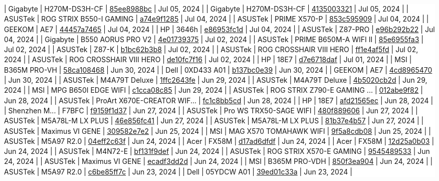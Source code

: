 | Gigabyte      | H270M-DS3H-CF               | [85ee8988bc](https://linux-hardware.org/?probe=85ee8988bc) | Jul 05, 2024 |
| Gigabyte      | H270M-DS3H-CF               | [4135003321](https://linux-hardware.org/?probe=4135003321) | Jul 05, 2024 |
| ASUSTek       | ROG STRIX B550-I GAMING     | [a74e9f1285](https://linux-hardware.org/?probe=a74e9f1285) | Jul 04, 2024 |
| ASUSTek       | PRIME X570-P                | [853c595909](https://linux-hardware.org/?probe=853c595909) | Jul 04, 2024 |
| GEEKOM        | AE7                         | [44457a7465](https://linux-hardware.org/?probe=44457a7465) | Jul 04, 2024 |
| HP            | 3646h                       | [e86953fc1d](https://linux-hardware.org/?probe=e86953fc1d) | Jul 04, 2024 |
| ASUSTek       | Z87-PRO                     | [e96b292b22](https://linux-hardware.org/?probe=e96b292b22) | Jul 04, 2024 |
| Gigabyte      | B550 AORUS PRO V2           | [4e01739375](https://linux-hardware.org/?probe=4e01739375) | Jul 02, 2024 |
| ASUSTek       | PRIME B650M-A WIFI II       | [85e6955fa3](https://linux-hardware.org/?probe=85e6955fa3) | Jul 02, 2024 |
| ASUSTek       | Z87-K                       | [b1bc62b3b8](https://linux-hardware.org/?probe=b1bc62b3b8) | Jul 02, 2024 |
| ASUSTek       | ROG CROSSHAIR VIII HERO     | [ff1e4af5fd](https://linux-hardware.org/?probe=ff1e4af5fd) | Jul 02, 2024 |
| ASUSTek       | ROG CROSSHAIR VIII HERO     | [de10fc7f16](https://linux-hardware.org/?probe=de10fc7f16) | Jul 02, 2024 |
| HP            | 18E7                        | [d7e6718daf](https://linux-hardware.org/?probe=d7e6718daf) | Jul 01, 2024 |
| MSI           | B365M PRO-VH                | [58ca108468](https://linux-hardware.org/?probe=58ca108468) | Jun 30, 2024 |
| Dell          | 0XD433 A01                  | [b137bc0e39](https://linux-hardware.org/?probe=b137bc0e39) | Jun 30, 2024 |
| GEEKOM        | AE7                         | [4cd8965470](https://linux-hardware.org/?probe=4cd8965470) | Jun 30, 2024 |
| ASUSTek       | M4A79T Deluxe               | [1ffc2643fe](https://linux-hardware.org/?probe=1ffc2643fe) | Jun 29, 2024 |
| ASUSTek       | M4A79T Deluxe               | [4b5020cb2d](https://linux-hardware.org/?probe=4b5020cb2d) | Jun 29, 2024 |
| MSI           | MPG B650I EDGE WIFI         | [c1cca08c85](https://linux-hardware.org/?probe=c1cca08c85) | Jun 29, 2024 |
| ASUSTek       | ROG STRIX Z790-E GAMING ... | [012abe9f82](https://linux-hardware.org/?probe=012abe9f82) | Jun 28, 2024 |
| ASUSTek       | ProArt X670E-CREATOR WIF... | [fc1c8bb5cd](https://linux-hardware.org/?probe=fc1c8bb5cd) | Jun 28, 2024 |
| HP            | 18E7                        | [afd21565ec](https://linux-hardware.org/?probe=afd21565ec) | Jun 28, 2024 |
| Shenzhen M... | F7BFC                       | [f9159f1d37](https://linux-hardware.org/?probe=f9159f1d37) | Jun 27, 2024 |
| ASUSTek       | Pro WS TRX50-SAGE WIFI      | [480f889606](https://linux-hardware.org/?probe=480f889606) | Jun 27, 2024 |
| ASUSTek       | M5A78L-M LX PLUS            | [46e856fc41](https://linux-hardware.org/?probe=46e856fc41) | Jun 27, 2024 |
| ASUSTek       | M5A78L-M LX PLUS            | [81b37e4b57](https://linux-hardware.org/?probe=81b37e4b57) | Jun 27, 2024 |
| ASUSTek       | Maximus VI GENE             | [309582e7e2](https://linux-hardware.org/?probe=309582e7e2) | Jun 25, 2024 |
| MSI           | MAG X570 TOMAHAWK WIFI      | [9f5a8cdb08](https://linux-hardware.org/?probe=9f5a8cdb08) | Jun 25, 2024 |
| ASUSTek       | M5A97 R2.0                  | [04eff2c63f](https://linux-hardware.org/?probe=04eff2c63f) | Jun 24, 2024 |
| Acer          | FX58M                       | [d17ad6dfdf](https://linux-hardware.org/?probe=d17ad6dfdf) | Jun 24, 2024 |
| Acer          | FX58M                       | [12d25a0b03](https://linux-hardware.org/?probe=12d25a0b03) | Jun 24, 2024 |
| ASUSTek       | M4N72-E                     | [bf131f9def](https://linux-hardware.org/?probe=bf131f9def) | Jun 24, 2024 |
| ASUSTek       | ROG STRIX X570-E GAMING     | [9545489533](https://linux-hardware.org/?probe=9545489533) | Jun 24, 2024 |
| ASUSTek       | Maximus VI GENE             | [ecadf3dd2d](https://linux-hardware.org/?probe=ecadf3dd2d) | Jun 24, 2024 |
| MSI           | B365M PRO-VDH               | [850f3ea904](https://linux-hardware.org/?probe=850f3ea904) | Jun 24, 2024 |
| ASUSTek       | M5A97 R2.0                  | [c6be85ff7c](https://linux-hardware.org/?probe=c6be85ff7c) | Jun 23, 2024 |
| Dell          | 05YDCW A01                  | [39ed01c33a](https://linux-hardware.org/?probe=39ed01c33a) | Jun 23, 2024 |